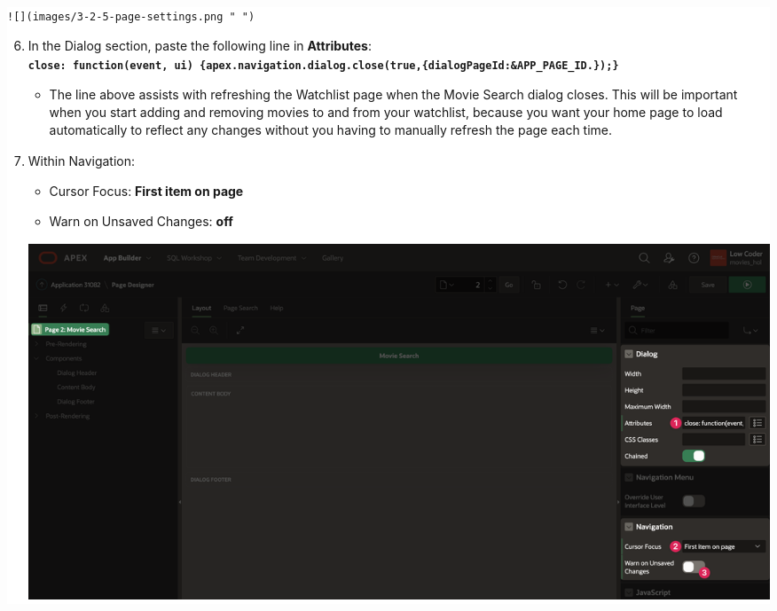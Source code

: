     ![](images/3-2-5-page-settings.png " ")

6. In the Dialog section, paste the following line in **Attributes**:  
	**`close: function(event, ui) {apex.navigation.dialog.close(true,{dialogPageId:&APP_PAGE_ID.});}`**

    * The line above assists with refreshing the Watchlist page when the Movie Search dialog closes. This will be important when you start adding and removing movies to and from your watchlist, because you want your home page to load automatically to reflect any changes without you having to manually refresh the page each time.

7. Within Navigation:

    * Cursor Focus: **First item on page**

    * Warn on Unsaved Changes: **off**

    ![](images/3-2-7-page-settings.png)
